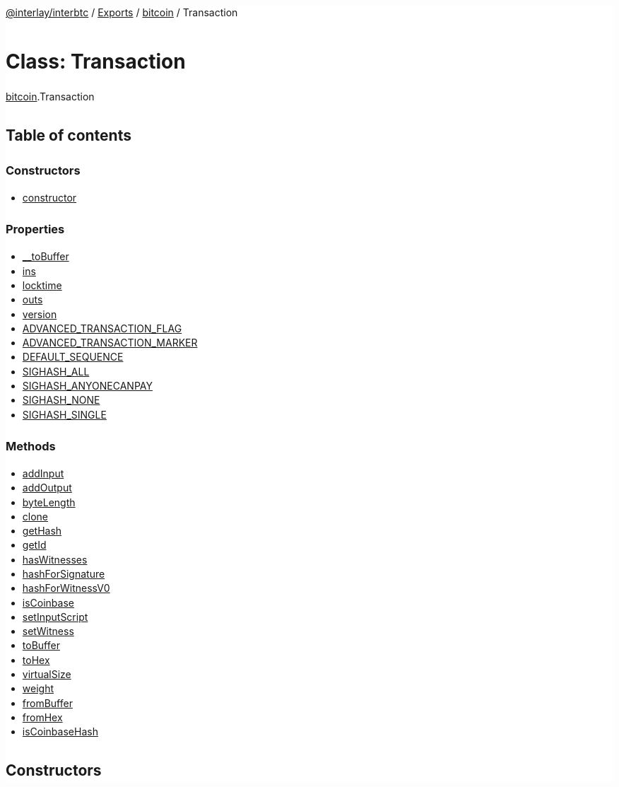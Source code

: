 [@interlay/interbtc](/README.md) / [Exports](/modules.md) / [bitcoin](/modules/bitcoin.md) / Transaction

# Class: Transaction

[bitcoin](/modules/bitcoin.md).Transaction

## Table of contents

### Constructors

- [constructor](/classes/bitcoin.Transaction.md#constructor)

### Properties

- [\_\_toBuffer](/classes/bitcoin.Transaction.md#__tobuffer)
- [ins](/classes/bitcoin.Transaction.md#ins)
- [locktime](/classes/bitcoin.Transaction.md#locktime)
- [outs](/classes/bitcoin.Transaction.md#outs)
- [version](/classes/bitcoin.Transaction.md#version)
- [ADVANCED\_TRANSACTION\_FLAG](/classes/bitcoin.Transaction.md#advanced_transaction_flag)
- [ADVANCED\_TRANSACTION\_MARKER](/classes/bitcoin.Transaction.md#advanced_transaction_marker)
- [DEFAULT\_SEQUENCE](/classes/bitcoin.Transaction.md#default_sequence)
- [SIGHASH\_ALL](/classes/bitcoin.Transaction.md#sighash_all)
- [SIGHASH\_ANYONECANPAY](/classes/bitcoin.Transaction.md#sighash_anyonecanpay)
- [SIGHASH\_NONE](/classes/bitcoin.Transaction.md#sighash_none)
- [SIGHASH\_SINGLE](/classes/bitcoin.Transaction.md#sighash_single)

### Methods

- [addInput](/classes/bitcoin.Transaction.md#addinput)
- [addOutput](/classes/bitcoin.Transaction.md#addoutput)
- [byteLength](/classes/bitcoin.Transaction.md#bytelength)
- [clone](/classes/bitcoin.Transaction.md#clone)
- [getHash](/classes/bitcoin.Transaction.md#gethash)
- [getId](/classes/bitcoin.Transaction.md#getid)
- [hasWitnesses](/classes/bitcoin.Transaction.md#haswitnesses)
- [hashForSignature](/classes/bitcoin.Transaction.md#hashforsignature)
- [hashForWitnessV0](/classes/bitcoin.Transaction.md#hashforwitnessv0)
- [isCoinbase](/classes/bitcoin.Transaction.md#iscoinbase)
- [setInputScript](/classes/bitcoin.Transaction.md#setinputscript)
- [setWitness](/classes/bitcoin.Transaction.md#setwitness)
- [toBuffer](/classes/bitcoin.Transaction.md#tobuffer)
- [toHex](/classes/bitcoin.Transaction.md#tohex)
- [virtualSize](/classes/bitcoin.Transaction.md#virtualsize)
- [weight](/classes/bitcoin.Transaction.md#weight)
- [fromBuffer](/classes/bitcoin.Transaction.md#frombuffer)
- [fromHex](/classes/bitcoin.Transaction.md#fromhex)
- [isCoinbaseHash](/classes/bitcoin.Transaction.md#iscoinbasehash)

## Constructors
